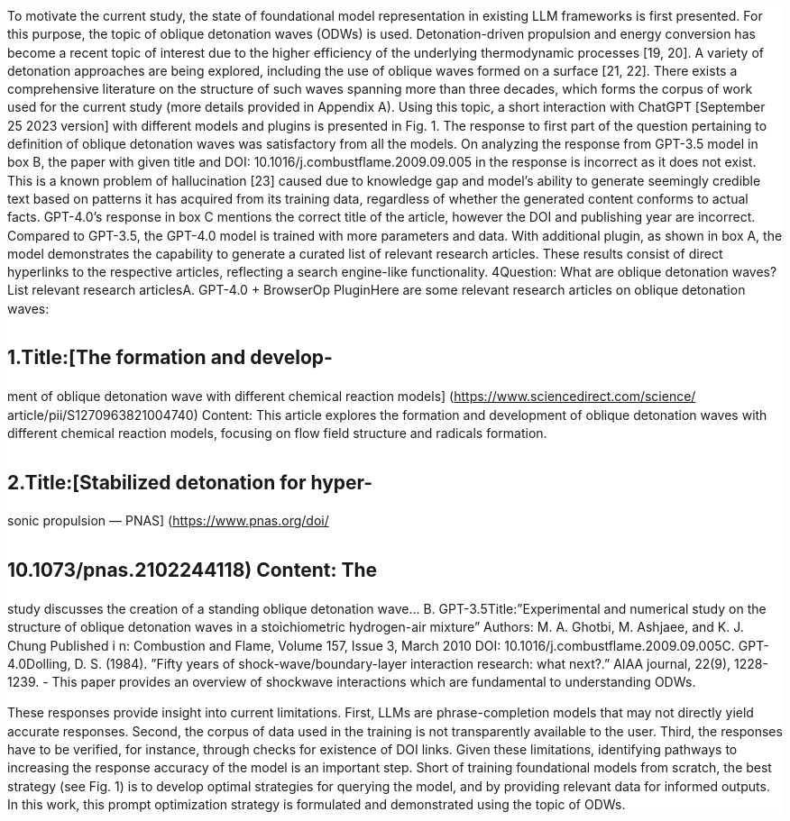 To motivate the current study, the state of foundational model representation in existing LLM frameworks is first presented. For this purpose, the topic of oblique detonation waves (ODWs) is used. Detonation-driven propulsion and energy conversion has become a recent topic of interest due to the higher efficiency of the underlying thermodynamic processes [19, 20]. A variety of detonation approaches are being explored, including the use of oblique waves formed on a surface [21, 22]. There exists a comprehensive literature on the structure of such waves spanning more than three decades, which forms the corpus of work used for the current study (more details provided in Appendix A). Using this topic, a short interaction with ChatGPT [September 25 2023 version] with different models and plugins is presented in Fig. 1. The response to first part of the question pertaining to definition of oblique detonation waves was satisfactory from all the models. On analyzing the response from GPT-3.5 model in box B, the paper with given title and DOI: 10.1016/j.combustflame.2009.09.005 in the response is incorrect as it does not exist. This is a known problem of hallucination [23] caused due to knowledge gap and model’s ability to generate seemingly credible text based on patterns it has acquired from its training data, regardless of whether the generated content conforms to actual facts. GPT-4.0’s response in box C mentions the correct title of the article, however the DOI and publishing year are incorrect. Compared to GPT-3.5, the GPT-4.0 model is trained with more parameters and data. With additional plugin, as shown in box A, the model demonstrates the capability to generate a curated list of relevant research articles. These results consist of direct hyperlinks to the respective articles, reflecting a search engine-like functionality. 4Question: What are oblique detonation waves? List relevant research articlesA. GPT-4.0 + BrowserOp PluginHere are some relevant research articles on oblique detonation waves:


## 1.Title:[The formation and develop-

ment of oblique detonation wave with different chemical reaction models] (https://www.sciencedirect.com/science/ article/pii/S1270963821004740) Content: This article explores the formation and development of oblique detonation waves with different chemical reaction models, focusing on flow field structure and radicals formation.


## 2.Title:[Stabilized detonation for hyper-

sonic propulsion — PNAS] (https://www.pnas.org/doi/


## 10.1073/pnas.2102244118) Content: The

study discusses the creation of a standing oblique detonation wave... B. GPT-3.5Title:”Experimental and numerical study on the structure of oblique detonation waves in a stoichiometric hydrogen-air mixture” Authors: M. A. Ghotbi, M. Ashjaee, and K. J. Chung Published i n: Combustion and Flame, Volume 157, Issue 3, March 2010 DOI: 10.1016/j.combustflame.2009.09.005C. GPT-4.0Dolling, D. S. (1984). ”Fifty years of shock-wave/boundary-layer interaction research: what next?.” AIAA journal, 22(9), 1228-1239. - This paper provides an overview of shockwave interactions which are fundamental to understanding ODWs.

These responses provide insight into current limitations. First, LLMs are phrase-completion models that may not directly yield accurate responses. Second, the corpus of data used in the training is not transparently available to the user. Third, the responses have to be verified, for instance, through checks for existence of DOI links. Given these limitations, identifying pathways to increasing the response accuracy of the model is an important step. Short of training foundational models from scratch, the best strategy (see Fig. 1) is to develop optimal strategies for querying the model, and by providing relevant data for informed outputs. In this work, this prompt optimization strategy is formulated and demonstrated using the topic of ODWs.
